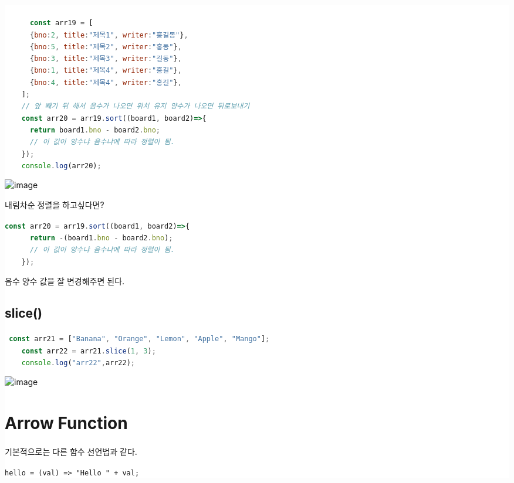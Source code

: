 ```javascript

      const arr19 = [
      {bno:2, title:"제목1", writer:"홍길동"},
      {bno:5, title:"제목2", writer:"홍동"},
      {bno:3, title:"제목3", writer:"길동"},
      {bno:1, title:"제목4", writer:"홍길"},
      {bno:4, title:"제목4", writer:"홍길"},
    ];
    // 앞 빼기 뒤 해서 음수가 나오면 위치 유지 양수가 나오면 뒤로보내기
    const arr20 = arr19.sort((board1, board2)=>{
      return board1.bno - board2.bno;
      // 이 값이 양수냐 음수냐에 따라 정렬이 됨.
    });
    console.log(arr20);
```

![image](https://user-images.githubusercontent.com/65274952/130380475-84144093-e075-444d-8565-de6615e8272d.png)





내림차순 정렬을 하고싶다면?

```javascript
const arr20 = arr19.sort((board1, board2)=>{
      return -(board1.bno - board2.bno);
      // 이 값이 양수냐 음수냐에 따라 정렬이 됨.
    });
```

음수 양수 값을 잘 변경해주면 된다.



## slice()

```javascript
 const arr21 = ["Banana", "Orange", "Lemon", "Apple", "Mango"];
    const arr22 = arr21.slice(1, 3);
    console.log("arr22",arr22);
```

![image](https://user-images.githubusercontent.com/65274952/130380900-06df371c-85f7-4625-88c9-4a752d68e8b3.png)

# Arrow Function

기본적으로는 다른 함수 선언법과 같다.







```
hello = (val) => "Hello " + val;
```
